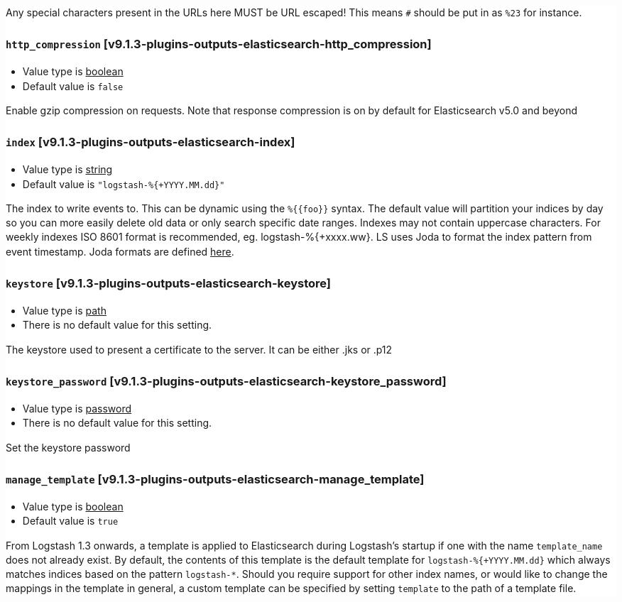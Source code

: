 Any special characters present in the URLs here MUST be URL escaped! This means `#` should be put in as `%23` for instance.


### `http_compression` [v9.1.3-plugins-outputs-elasticsearch-http_compression]

* Value type is [boolean](logstash://reference/configuration-file-structure.md#boolean)
* Default value is `false`

Enable gzip compression on requests. Note that response compression is on by default for Elasticsearch v5.0 and beyond


### `index` [v9.1.3-plugins-outputs-elasticsearch-index]

* Value type is [string](logstash://reference/configuration-file-structure.md#string)
* Default value is `"logstash-%{+YYYY.MM.dd}"`

The index to write events to. This can be dynamic using the `%{{foo}}` syntax. The default value will partition your indices by day so you can more easily delete old data or only search specific date ranges. Indexes may not contain uppercase characters. For weekly indexes ISO 8601 format is recommended, eg. logstash-%{+xxxx.ww}. LS uses Joda to format the index pattern from event timestamp. Joda formats are defined [here](http://www.joda.org/joda-time/apidocs/org/joda/time/format/DateTimeFormat.html).


### `keystore` [v9.1.3-plugins-outputs-elasticsearch-keystore]

* Value type is [path](logstash://reference/configuration-file-structure.md#path)
* There is no default value for this setting.

The keystore used to present a certificate to the server. It can be either .jks or .p12


### `keystore_password` [v9.1.3-plugins-outputs-elasticsearch-keystore_password]

* Value type is [password](logstash://reference/configuration-file-structure.md#password)
* There is no default value for this setting.

Set the keystore password


### `manage_template` [v9.1.3-plugins-outputs-elasticsearch-manage_template]

* Value type is [boolean](logstash://reference/configuration-file-structure.md#boolean)
* Default value is `true`

From Logstash 1.3 onwards, a template is applied to Elasticsearch during Logstash’s startup if one with the name `template_name` does not already exist. By default, the contents of this template is the default template for `logstash-%{+YYYY.MM.dd}` which always matches indices based on the pattern `logstash-*`.  Should you require support for other index names, or would like to change the mappings in the template in general, a custom template can be specified by setting `template` to the path of a template file.
